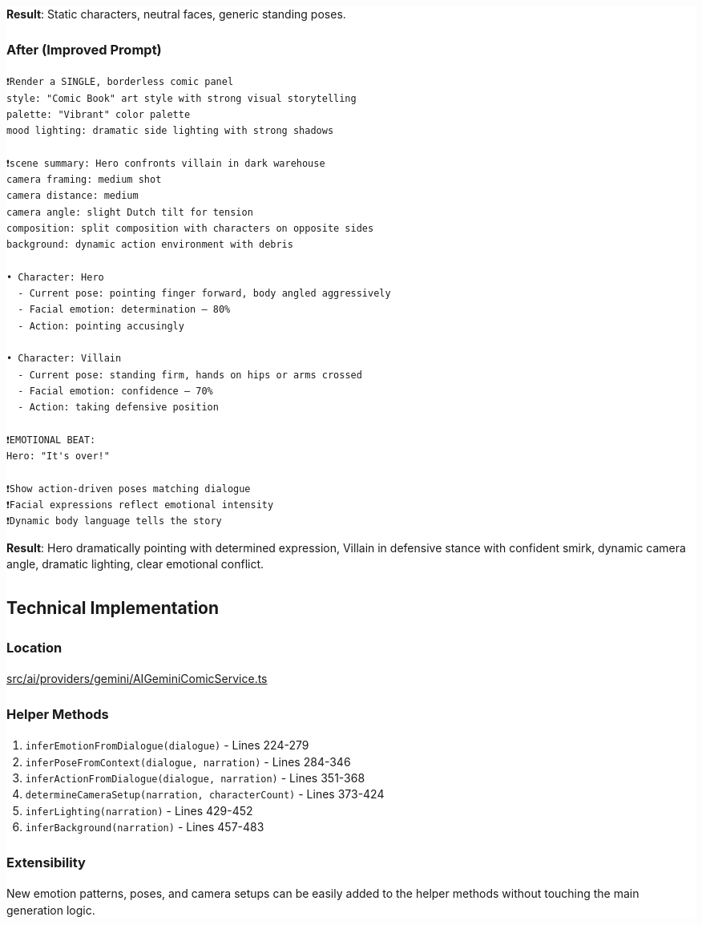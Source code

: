 **Result**: Static characters, neutral faces, generic standing poses.

### After (Improved Prompt)
```
❗Render a SINGLE, borderless comic panel
style: "Comic Book" art style with strong visual storytelling
palette: "Vibrant" color palette
mood lighting: dramatic side lighting with strong shadows

❗scene summary: Hero confronts villain in dark warehouse
camera framing: medium shot
camera distance: medium
camera angle: slight Dutch tilt for tension
composition: split composition with characters on opposite sides
background: dynamic action environment with debris

• Character: Hero
  - Current pose: pointing finger forward, body angled aggressively
  - Facial emotion: determination – 80%
  - Action: pointing accusingly

• Character: Villain
  - Current pose: standing firm, hands on hips or arms crossed
  - Facial emotion: confidence – 70%
  - Action: taking defensive position

❗EMOTIONAL BEAT:
Hero: "It's over!"

❗Show action-driven poses matching dialogue
❗Facial expressions reflect emotional intensity
❗Dynamic body language tells the story
```

**Result**: Hero dramatically pointing with determined expression, Villain in defensive stance with confident smirk, dynamic camera angle, dramatic lighting, clear emotional conflict.

## Technical Implementation

### Location
[src/ai/providers/gemini/AIGeminiComicService.ts](src/ai/providers/gemini/AIGeminiComicService.ts)

### Helper Methods
1. `inferEmotionFromDialogue(dialogue)` - Lines 224-279
2. `inferPoseFromContext(dialogue, narration)` - Lines 284-346
3. `inferActionFromDialogue(dialogue, narration)` - Lines 351-368
4. `determineCameraSetup(narration, characterCount)` - Lines 373-424
5. `inferLighting(narration)` - Lines 429-452
6. `inferBackground(narration)` - Lines 457-483

### Extensibility
New emotion patterns, poses, and camera setups can be easily added to the helper methods without touching the main generation logic.

